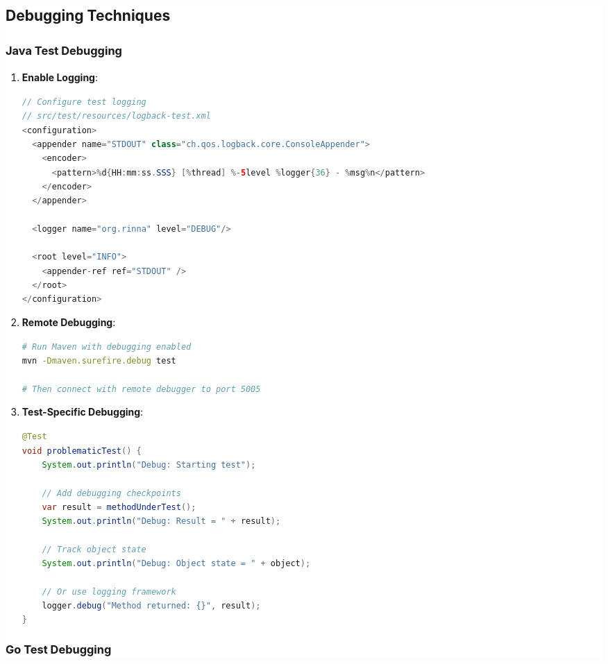 ## Debugging Techniques

### Java Test Debugging

1. **Enable Logging**:
   
   ```java
   // Configure test logging
   // src/test/resources/logback-test.xml
   <configuration>
     <appender name="STDOUT" class="ch.qos.logback.core.ConsoleAppender">
       <encoder>
         <pattern>%d{HH:mm:ss.SSS} [%thread] %-5level %logger{36} - %msg%n</pattern>
       </encoder>
     </appender>
     
     <logger name="org.rinna" level="DEBUG"/>
     
     <root level="INFO">
       <appender-ref ref="STDOUT" />
     </root>
   </configuration>
   ```

2. **Remote Debugging**:
   
   ```bash
   # Run Maven with debugging enabled
   mvn -Dmaven.surefire.debug test
   
   # Then connect with remote debugger to port 5005
   ```

3. **Test-Specific Debugging**:
   
   ```java
   @Test
   void problematicTest() {
       System.out.println("Debug: Starting test");
       
       // Add debugging checkpoints
       var result = methodUnderTest();
       System.out.println("Debug: Result = " + result);
       
       // Track object state
       System.out.println("Debug: Object state = " + object);
       
       // Or use logging framework
       logger.debug("Method returned: {}", result);
   }
   ```

### Go Test Debugging
